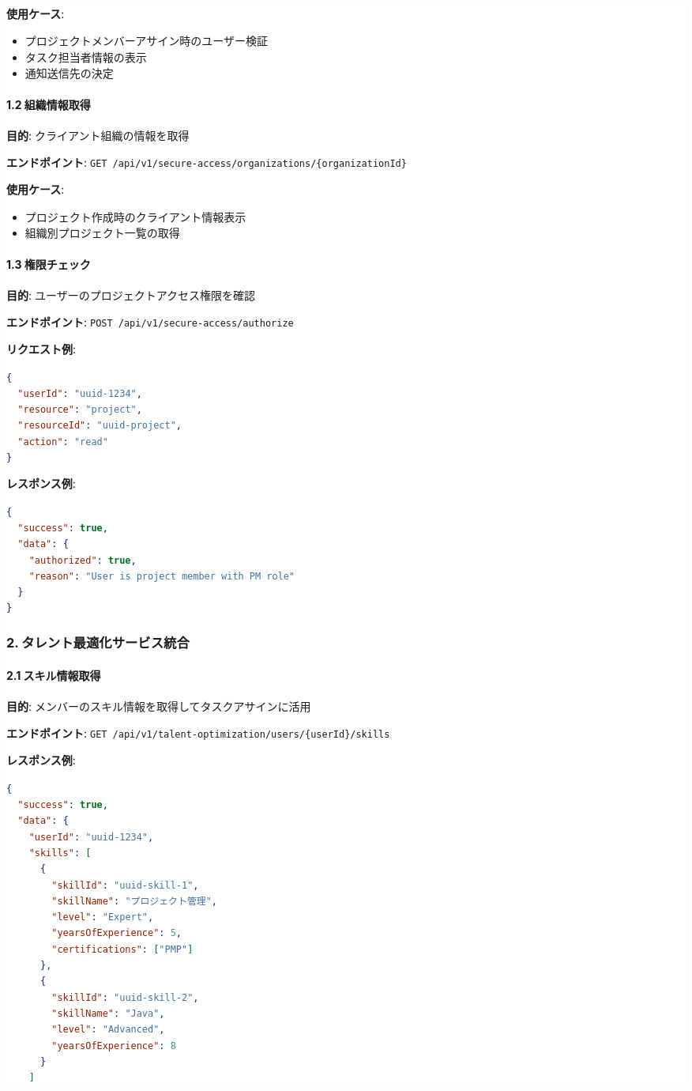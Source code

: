 **使用ケース**:
- プロジェクトメンバーアサイン時のユーザー検証
- タスク担当者情報の表示
- 通知送信先の決定

#### 1.2 組織情報取得
**目的**: クライアント組織の情報を取得

**エンドポイント**: `GET /api/v1/secure-access/organizations/{organizationId}`

**使用ケース**:
- プロジェクト作成時のクライアント情報表示
- 組織別プロジェクト一覧の取得

#### 1.3 権限チェック
**目的**: ユーザーのプロジェクトアクセス権限を確認

**エンドポイント**: `POST /api/v1/secure-access/authorize`

**リクエスト例**:
```json
{
  "userId": "uuid-1234",
  "resource": "project",
  "resourceId": "uuid-project",
  "action": "read"
}
```

**レスポンス例**:
```json
{
  "success": true,
  "data": {
    "authorized": true,
    "reason": "User is project member with PM role"
  }
}
```

### 2. タレント最適化サービス統合

#### 2.1 スキル情報取得
**目的**: メンバーのスキル情報を取得してタスクアサインに活用

**エンドポイント**: `GET /api/v1/talent-optimization/users/{userId}/skills`

**レスポンス例**:
```json
{
  "success": true,
  "data": {
    "userId": "uuid-1234",
    "skills": [
      {
        "skillId": "uuid-skill-1",
        "skillName": "プロジェクト管理",
        "level": "Expert",
        "yearsOfExperience": 5,
        "certifications": ["PMP"]
      },
      {
        "skillId": "uuid-skill-2",
        "skillName": "Java",
        "level": "Advanced",
        "yearsOfExperience": 8
      }
    ]
```